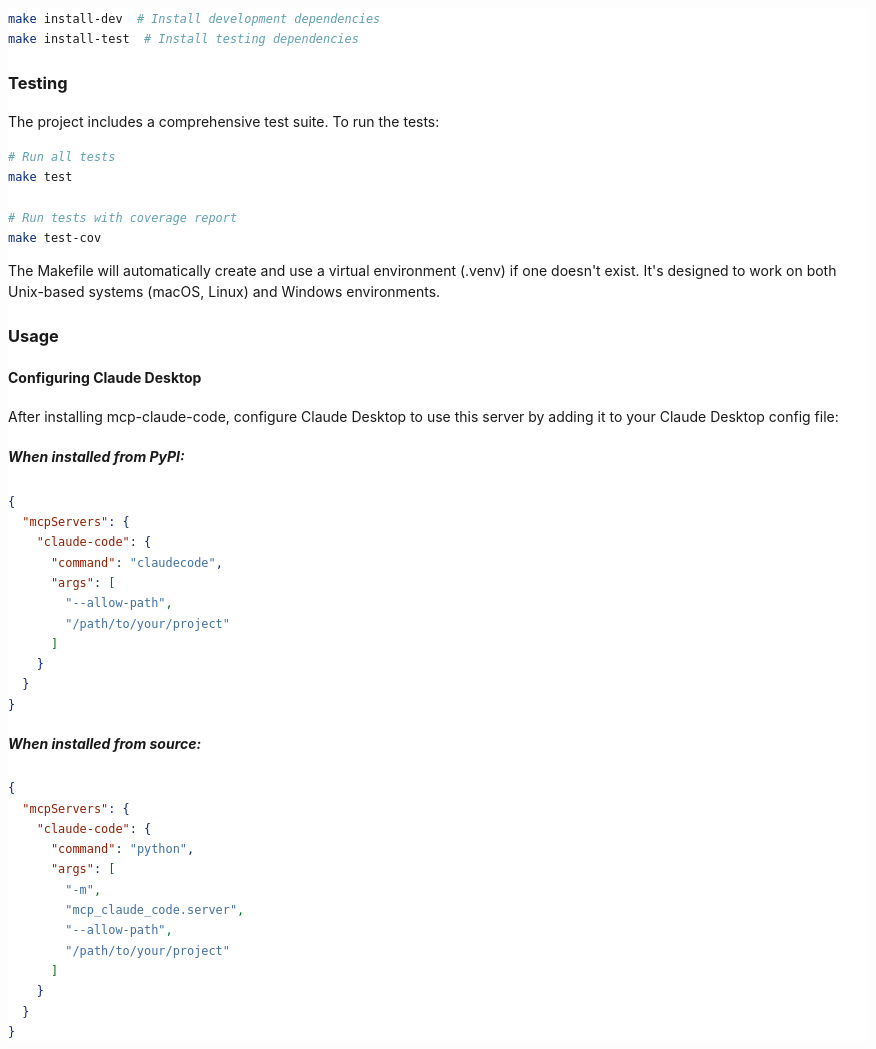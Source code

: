 ```bash
make install-dev  # Install development dependencies
make install-test  # Install testing dependencies
```

### Testing

The project includes a comprehensive test suite. To run the tests:

```bash
# Run all tests
make test

# Run tests with coverage report
make test-cov
```

The Makefile will automatically create and use a virtual environment (.venv) if one doesn't exist. It's designed to work on both Unix-based systems (macOS, Linux) and Windows environments.

### Usage

#### Configuring Claude Desktop

After installing mcp-claude-code, configure Claude Desktop to use this server by adding it to your Claude Desktop config file:

##### When installed from PyPI:

```json
{
  "mcpServers": {
    "claude-code": {
      "command": "claudecode",
      "args": [
        "--allow-path",
        "/path/to/your/project"
      ]
    }
  }
}
```

##### When installed from source:

```json
{
  "mcpServers": {
    "claude-code": {
      "command": "python",
      "args": [
        "-m",
        "mcp_claude_code.server",
        "--allow-path",
        "/path/to/your/project"
      ]
    }
  }
}
```
